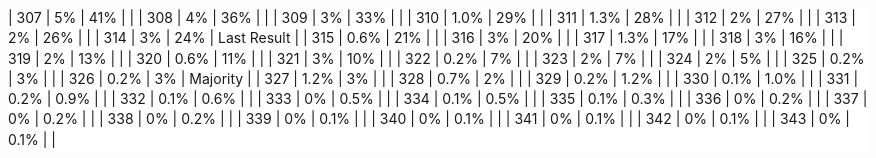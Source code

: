 | 307 | 5% | 41% |  |
| 308 | 4% | 36% |  |
| 309 | 3% | 33% |  |
| 310 | 1.0% | 29% |  |
| 311 | 1.3% | 28% |  |
| 312 | 2% | 27% |  |
| 313 | 2% | 26% |  |
| 314 | 3% | 24% | Last Result |
| 315 | 0.6% | 21% |  |
| 316 | 3% | 20% |  |
| 317 | 1.3% | 17% |  |
| 318 | 3% | 16% |  |
| 319 | 2% | 13% |  |
| 320 | 0.6% | 11% |  |
| 321 | 3% | 10% |  |
| 322 | 0.2% | 7% |  |
| 323 | 2% | 7% |  |
| 324 | 2% | 5% |  |
| 325 | 0.2% | 3% |  |
| 326 | 0.2% | 3% | Majority |
| 327 | 1.2% | 3% |  |
| 328 | 0.7% | 2% |  |
| 329 | 0.2% | 1.2% |  |
| 330 | 0.1% | 1.0% |  |
| 331 | 0.2% | 0.9% |  |
| 332 | 0.1% | 0.6% |  |
| 333 | 0% | 0.5% |  |
| 334 | 0.1% | 0.5% |  |
| 335 | 0.1% | 0.3% |  |
| 336 | 0% | 0.2% |  |
| 337 | 0% | 0.2% |  |
| 338 | 0% | 0.2% |  |
| 339 | 0% | 0.1% |  |
| 340 | 0% | 0.1% |  |
| 341 | 0% | 0.1% |  |
| 342 | 0% | 0.1% |  |
| 343 | 0% | 0.1% |  |